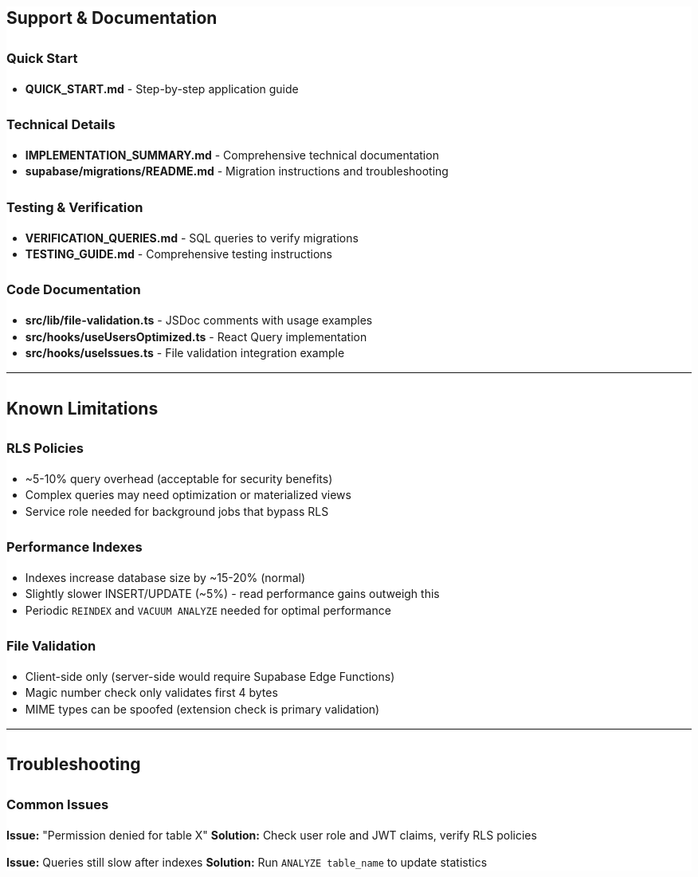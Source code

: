 
## Support & Documentation

### Quick Start
- **QUICK_START.md** - Step-by-step application guide

### Technical Details
- **IMPLEMENTATION_SUMMARY.md** - Comprehensive technical documentation
- **supabase/migrations/README.md** - Migration instructions and troubleshooting

### Testing & Verification
- **VERIFICATION_QUERIES.md** - SQL queries to verify migrations
- **TESTING_GUIDE.md** - Comprehensive testing instructions

### Code Documentation
- **src/lib/file-validation.ts** - JSDoc comments with usage examples
- **src/hooks/useUsersOptimized.ts** - React Query implementation
- **src/hooks/useIssues.ts** - File validation integration example

---

## Known Limitations

### RLS Policies
- ~5-10% query overhead (acceptable for security benefits)
- Complex queries may need optimization or materialized views
- Service role needed for background jobs that bypass RLS

### Performance Indexes
- Indexes increase database size by ~15-20% (normal)
- Slightly slower INSERT/UPDATE (~5%) - read performance gains outweigh this
- Periodic `REINDEX` and `VACUUM ANALYZE` needed for optimal performance

### File Validation
- Client-side only (server-side would require Supabase Edge Functions)
- Magic number check only validates first 4 bytes
- MIME types can be spoofed (extension check is primary validation)

---

## Troubleshooting

### Common Issues

**Issue:** "Permission denied for table X"
**Solution:** Check user role and JWT claims, verify RLS policies

**Issue:** Queries still slow after indexes
**Solution:** Run `ANALYZE table_name` to update statistics
